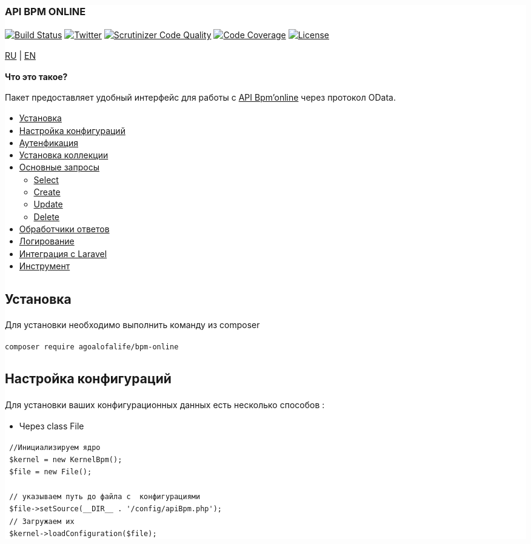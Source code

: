 ### API BPM ONLINE

[![Build Status](https://scrutinizer-ci.com/g/agoalofalife/bpm-online/badges/build.png?b=master)](https://scrutinizer-ci.com/g/agoalofalife/bpm-online/build-status/master)
[![Twitter](https://img.shields.io/twitter/url/https/github.com/agoalofalife/geography.svg?style=social&style=plastic)](https://twitter.com/intent/tweet?text=Wow:&url=%5Bobject%20Object%5D) 
[![Scrutinizer Code Quality](https://scrutinizer-ci.com/g/agoalofalife/bpm-online/badges/quality-score.png?b=master)](https://scrutinizer-ci.com/g/agoalofalife/bpm-online/?branch=master)
[![Code Coverage](https://scrutinizer-ci.com/g/agoalofalife/bpm-online/badges/coverage.png?b=master)](https://scrutinizer-ci.com/g/agoalofalife/bpm-online/?branch=master)
  [![License](https://poser.pugx.org/agoalofalife/geography/license)](https://packagist.org/packages/agoalofalife/geography)

[RU](#RU) | [EN](#EN)

<a name="RU"></a>
**Что это такое?**


Пакет предоставляет удобный интерфейс для работы с [API Bpm’online](https://academy.terrasoft.ru/documents/technic-sdk/7-8/rabota-s-obektami-bpmonline-po-protokolu-odata-s-ispolzovaniem-http-zaprosov) через протокол OData.

- [Установка](#Installation)
- [Настройка конфигураций](#Config)
- [Аутенфикация](#Authentication)
- [Установка коллекции](#SetCollection)
- [Основные запросы](#BasesRequest)
    - [Select](#Select)
    - [Create](#Create)
    - [Update](#Update)
    - [Delete](#Delete)
- [Обработчики  ответов](#Handler)
- [Логирование](#Log)
- [Интеграция с Laravel](#Laravel)
- [Инструмент](#Tools)



<a name="Installation"></a>
## Установка

Для установки необходимо выполнить команду из composer

    
    composer require agoalofalife/bpm-online
<a name="Config"></a>
## Настройка конфигураций

Для установки ваших конфигурационных данных есть несколько способов :

 - Через class File
 
```
 //Инициализируем ядро
 $kernel = new KernelBpm();
 $file = new File();
 
 // указываем путь до файла с  конфигурациями
 $file->setSource(__DIR__ . '/config/apiBpm.php');
 // Загружаем их
 $kernel->loadConfiguration($file);
```
